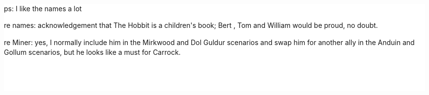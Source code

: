 ps: I like the names a lot



re names: acknowledgement that The Hobbit is a children's book; Bert , Tom and William would be proud, no doubt.

re Miner: yes, I normally include him in the Mirkwood and Dol Guldur scenarios and swap him for another ally in the Anduin and Gollum scenarios, but he looks like a must for Carrock.

 

 

